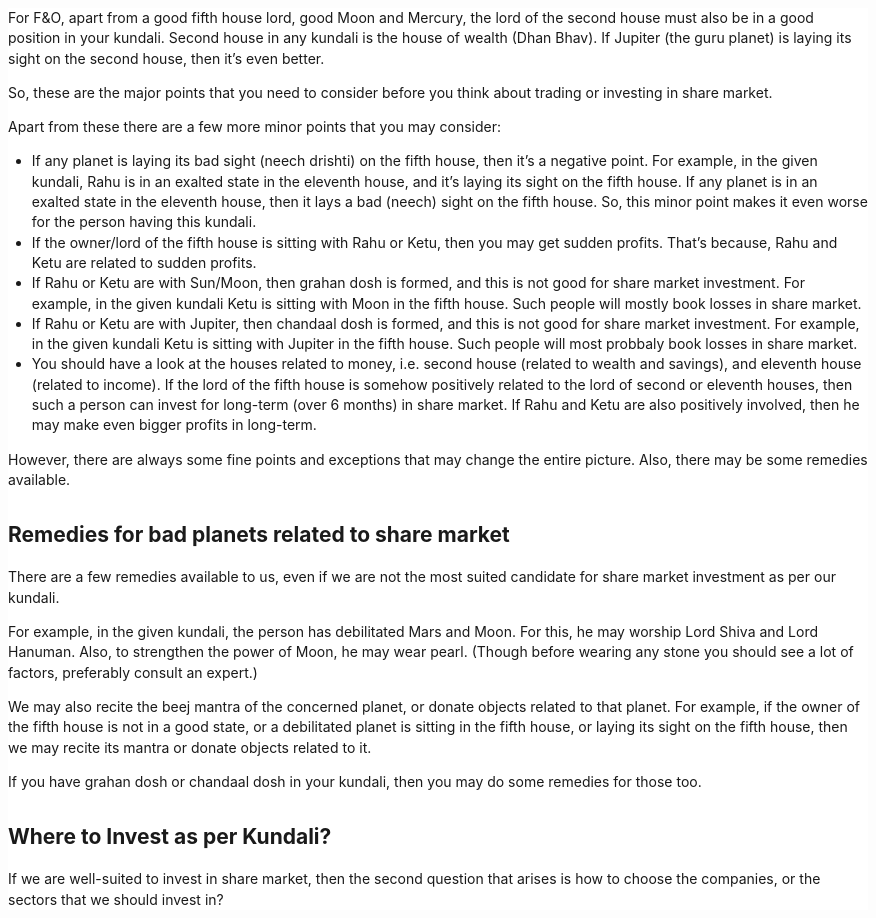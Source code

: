 For F&O, apart from a good fifth house lord, good Moon and Mercury, the lord of the second house must also be in a good position in your kundali. Second house in any kundali is the house of wealth (Dhan Bhav). If Jupiter (the guru planet) is laying its sight on the second house, then it’s even better. 

So, these are the major points that you need to consider before you think about trading or investing in share market.

Apart from these there are a few more minor points that you may consider:
* If any planet is laying its bad sight (neech drishti) on the fifth house, then it’s a negative point. For example, in the given kundali, Rahu is in an exalted state in the eleventh house, and it’s laying its sight on the fifth house. If any planet is in an exalted state in the eleventh house, then it lays a bad (neech) sight on the fifth house. So, this minor point makes it even worse for the person having this kundali. 
* If the owner/lord of the fifth house is sitting with Rahu or Ketu, then you may get sudden profits. That’s because, Rahu and Ketu are related to sudden profits. 
* If Rahu or Ketu are with Sun/Moon, then grahan dosh is formed, and this is not good for share market investment. For example, in the given kundali Ketu is sitting with Moon in the fifth house. Such people will mostly book losses in share market. 
* If Rahu or Ketu are with Jupiter, then chandaal dosh is formed, and this is not good for share market investment. For example, in the given kundali Ketu is sitting with Jupiter in the fifth house. Such people will most probbaly book losses in share market.
* You should have a look at the houses related to money, i.e. second house (related to wealth and savings), and eleventh house (related to income). If the lord of the fifth house is somehow positively related to the lord of second or eleventh houses, then such a person can invest for long-term (over 6 months) in share market. If Rahu and Ketu are also positively involved, then he may make even bigger profits in long-term. 

However, there are always some fine points and exceptions that may change the entire picture. Also, there may be some remedies available. 


## Remedies for bad planets related to share market

There are a few remedies available to us, even if we are not the most suited candidate for share market investment as per our kundali. 

For example, in the given kundali, the person has debilitated Mars and Moon. For this, he may worship Lord Shiva and Lord Hanuman. Also, to strengthen the power of Moon, he may wear pearl. (Though before wearing any stone you should see a lot of factors, preferably consult an expert.)

We may also recite the beej mantra of the concerned planet, or donate objects related to that planet. For example, if the owner of the fifth house is not in a good state, or a debilitated planet is sitting in the fifth house, or laying its sight on the fifth house, then we may recite its mantra or donate objects related to it. 

If you have grahan dosh or chandaal dosh in your kundali, then you may do some remedies for those too. 


## Where to Invest as per Kundali?

If we are well-suited to invest in share market, then the second question that arises is how to choose the companies, or the sectors that we should invest in?

